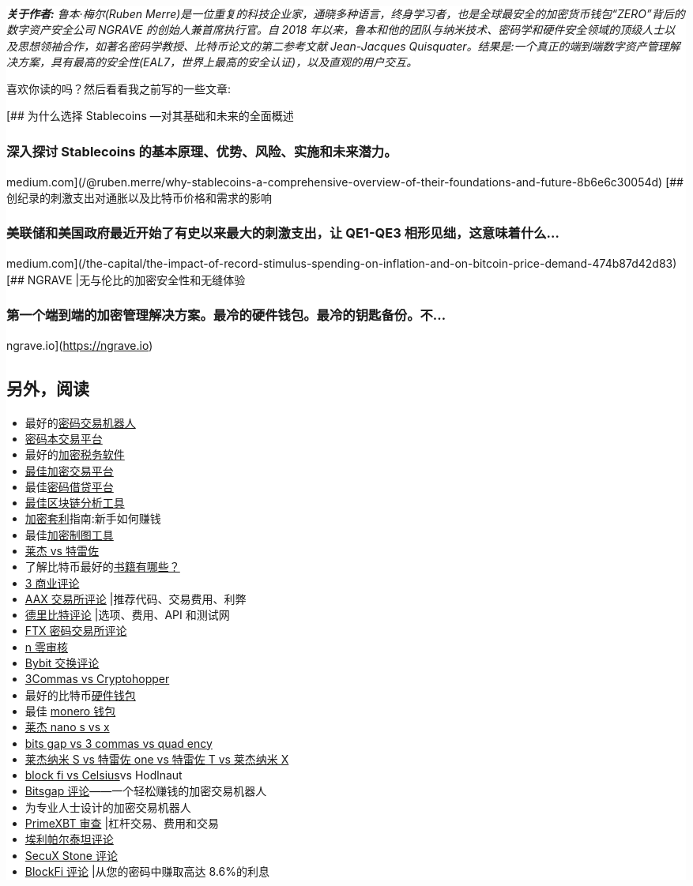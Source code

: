 ***关于作者:*** *鲁本·梅尔(Ruben Merre)是一位重复的科技企业家，通晓多种语言，终身学习者，也是全球最安全的加密货币钱包“ZERO”背后的数字资产安全公司 NGRAVE 的创始人兼首席执行官。自 2018 年以来，鲁本和他的团队与纳米技术、密码学和硬件安全领域的顶级人士以及思想领袖合作，如著名密码学教授、比特币论文的第二参考文献 Jean-Jacques Quisquater。结果是:一个真正的端到端数字资产管理解决方案，具有最高的安全性(EAL7，世界上最高的安全认证)，以及直观的用户交互。*

喜欢你读的吗？然后看看我之前写的一些文章:

[](/@ruben.merre/why-stablecoins-a-comprehensive-overview-of-their-foundations-and-future-8b6e6c30054d) [## 为什么选择 Stablecoins —对其基础和未来的全面概述

### 深入探讨 Stablecoins 的基本原理、优势、风险、实施和未来潜力。

medium.com](/@ruben.merre/why-stablecoins-a-comprehensive-overview-of-their-foundations-and-future-8b6e6c30054d) [](/the-capital/the-impact-of-record-stimulus-spending-on-inflation-and-on-bitcoin-price-demand-474b87d42d83) [## 创纪录的刺激支出对通胀以及比特币价格和需求的影响

### 美联储和美国政府最近开始了有史以来最大的刺激支出，让 QE1-QE3 相形见绌，这意味着什么…

medium.com](/the-capital/the-impact-of-record-stimulus-spending-on-inflation-and-on-bitcoin-price-demand-474b87d42d83) [](https://ngrave.io) [## NGRAVE |无与伦比的加密安全性和无缝体验

### 第一个端到端的加密管理解决方案。最冷的硬件钱包。最冷的钥匙备份。不…

ngrave.io](https://ngrave.io) 

## 另外，阅读

*   最好的[密码交易机器人](/coinmonks/crypto-trading-bot-c2ffce8acb2a)
*   [密码本交易平台](/coinmonks/top-10-crypto-copy-trading-platforms-for-beginners-d0c37c7d698c)
*   最好的[加密税务软件](/coinmonks/best-crypto-tax-tool-for-my-money-72d4b430816b)
*   [最佳加密交易平台](/coinmonks/the-best-crypto-trading-platforms-in-2020-the-definitive-guide-updated-c72f8b874555)
*   最佳[密码借贷平台](/coinmonks/top-5-crypto-lending-platforms-in-2020-that-you-need-to-know-a1b675cec3fa)
*   [最佳区块链分析工具](https://bitquery.io/blog/best-blockchain-analysis-tools-and-software)
*   [加密套利](/coinmonks/crypto-arbitrage-guide-how-to-make-money-as-a-beginner-62bfe5c868f6)指南:新手如何赚钱
*   最佳[加密制图工具](/coinmonks/what-are-the-best-charting-platforms-for-cryptocurrency-trading-85aade584d80)
*   [莱杰 vs 特雷佐](/coinmonks/ledger-vs-trezor-best-hardware-wallet-to-secure-cryptocurrency-22c7a3fd391e)
*   了解比特币最好的[书籍有哪些？](/coinmonks/what-are-the-best-books-to-learn-bitcoin-409aeb9aff4b)
*   [3 商业评论](/coinmonks/3commas-review-an-excellent-crypto-trading-bot-2020-1313a58bec92)
*   [AAX 交易所评论](/coinmonks/aax-exchange-review-2021-67c5ea09330c) |推荐代码、交易费用、利弊
*   [德里比特评论](/coinmonks/deribit-review-options-fees-apis-and-testnet-2ca16c4bbdb2) |选项、费用、API 和测试网
*   [FTX 密码交易所评论](/coinmonks/ftx-crypto-exchange-review-53664ac1198f)
*   [n 零审核](/coinmonks/ngrave-zero-review-c465cf8307fc)
*   [Bybit 交换评论](/coinmonks/bybit-exchange-review-dbd570019b71)
*   [3Commas vs Cryptohopper](/coinmonks/cryptohopper-vs-3commas-vs-shrimpy-a2c16095b8fe)
*   最好的比特币[硬件钱包](/coinmonks/the-best-cryptocurrency-hardware-wallets-of-2020-e28b1c124069?source=friends_link&sk=324dd9ff8556ab578d71e7ad7658ad7c)
*   最佳 [monero 钱包](https://blog.coincodecap.com/best-monero-wallets)
*   [莱杰 nano s vs x](https://blog.coincodecap.com/ledger-nano-s-vs-x)
*   [bits gap vs 3 commas vs quad ency](https://blog.coincodecap.com/bitsgap-3commas-quadency)
*   [莱杰纳米 S vs 特雷佐 one vs 特雷佐 T vs 莱杰纳米 X](https://blog.coincodecap.com/ledger-nano-s-vs-trezor-one-ledger-nano-x-trezor-t)
*   [block fi vs Celsius](/coinmonks/blockfi-vs-celsius-vs-hodlnaut-8a1cc8c26630)vs Hodlnaut
*   [Bitsgap 评论](/coinmonks/bitsgap-review-a-crypto-trading-bot-that-makes-easy-money-a5d88a336df2)——一个轻松赚钱的加密交易机器人
*   为专业人士设计的加密交易机器人
*   [PrimeXBT 审查](/coinmonks/primexbt-review-88e0815be858) |杠杆交易、费用和交易
*   [埃利帕尔泰坦评论](/coinmonks/ellipal-titan-review-85e9071dd029)
*   [SecuX Stone 评论](https://blog.coincodecap.com/secux-stone-hardware-wallet-review)
*   [BlockFi 评论](/coinmonks/blockfi-review-53096053c097) |从您的密码中赚取高达 8.6%的利息